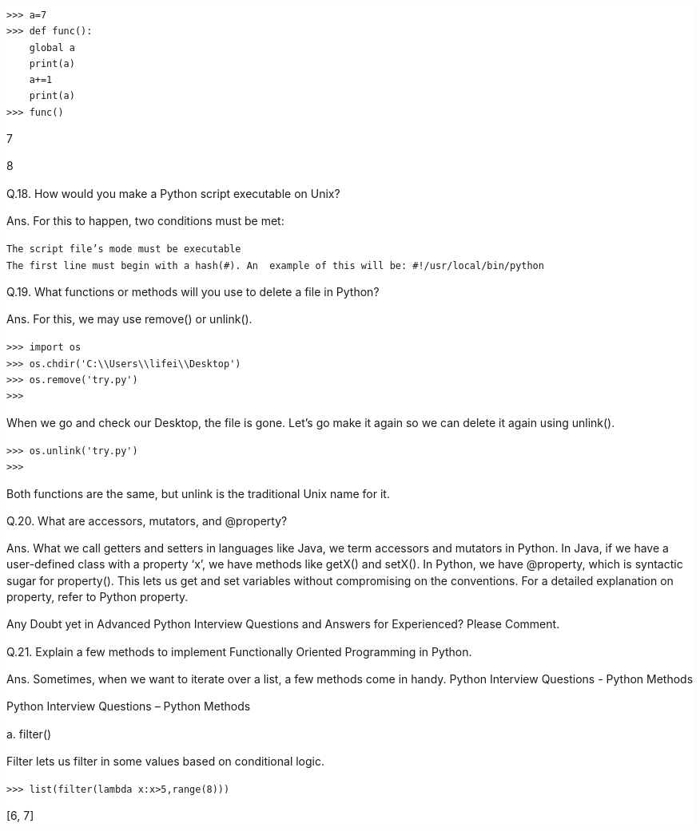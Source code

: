     >>> a=7
    >>> def func():
        global a
        print(a)
        a+=1
        print(a)
    >>> func()

7

8

Q.18. How would you make a Python script executable on Unix?

Ans. For this to happen, two conditions must be met:

    The script file’s mode must be executable
    The first line must begin with a hash(#). An  example of this will be: #!/usr/local/bin/python

Q.19. What functions or methods will you use to delete a file in Python?

Ans. For this, we may use remove() or unlink().

    >>> import os
    >>> os.chdir('C:\\Users\\lifei\\Desktop')
    >>> os.remove('try.py')
    >>>

When we go and check our Desktop, the file is gone. Let’s go make it again so we can delete it again using unlink().

    >>> os.unlink('try.py')
    >>>

Both functions are the same, but unlink is the traditional Unix name for it.

Q.20. What are accessors, mutators, and @property?

Ans. What we call getters and setters in languages like Java, we term accessors and mutators in Python. In Java, if we have a user-defined class with a property ‘x’, we have methods like getX() and setX(). In Python, we have @property, which is syntactic sugar for property(). This lets us get and set variables without compromising on the conventions. For a detailed explanation on property, refer to Python property.

Any Doubt yet in Advanced Python Interview Questions and Answers for Experienced? Please Comment.

Q.21. Explain a few methods to implement Functionally Oriented Programming in Python.

Ans. Sometimes, when we want to iterate over a list, a few methods come in handy.
Python Interview Questions - Python Methods

Python Interview Questions – Python Methods

a. filter()

Filter lets us filter in some values based on conditional logic.

    >>> list(filter(lambda x:x>5,range(8)))

[6, 7]
